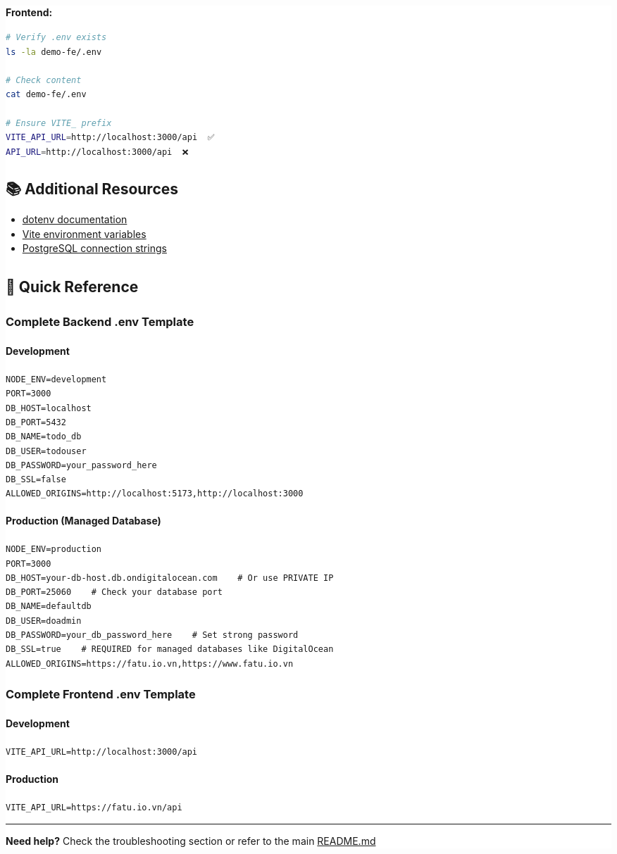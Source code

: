 **Frontend:**
```bash
# Verify .env exists
ls -la demo-fe/.env

# Check content
cat demo-fe/.env

# Ensure VITE_ prefix
VITE_API_URL=http://localhost:3000/api  ✅
API_URL=http://localhost:3000/api  ❌
```

## 📚 Additional Resources

- [dotenv documentation](https://github.com/motdotla/dotenv)
- [Vite environment variables](https://vitejs.dev/guide/env-and-mode.html)
- [PostgreSQL connection strings](https://www.postgresql.org/docs/current/libpq-connect.html)

## 🎯 Quick Reference

### Complete Backend .env Template

#### Development
```env
NODE_ENV=development
PORT=3000
DB_HOST=localhost
DB_PORT=5432
DB_NAME=todo_db
DB_USER=todouser
DB_PASSWORD=your_password_here
DB_SSL=false
ALLOWED_ORIGINS=http://localhost:5173,http://localhost:3000
```

#### Production (Managed Database)
```env
NODE_ENV=production
PORT=3000
DB_HOST=your-db-host.db.ondigitalocean.com    # Or use PRIVATE IP
DB_PORT=25060    # Check your database port
DB_NAME=defaultdb
DB_USER=doadmin
DB_PASSWORD=your_db_password_here    # Set strong password
DB_SSL=true    # REQUIRED for managed databases like DigitalOcean
ALLOWED_ORIGINS=https://fatu.io.vn,https://www.fatu.io.vn
```

### Complete Frontend .env Template

#### Development
```env
VITE_API_URL=http://localhost:3000/api
```

#### Production
```env
VITE_API_URL=https://fatu.io.vn/api
```

---

**Need help?** Check the troubleshooting section or refer to the main [README.md](README.md)

